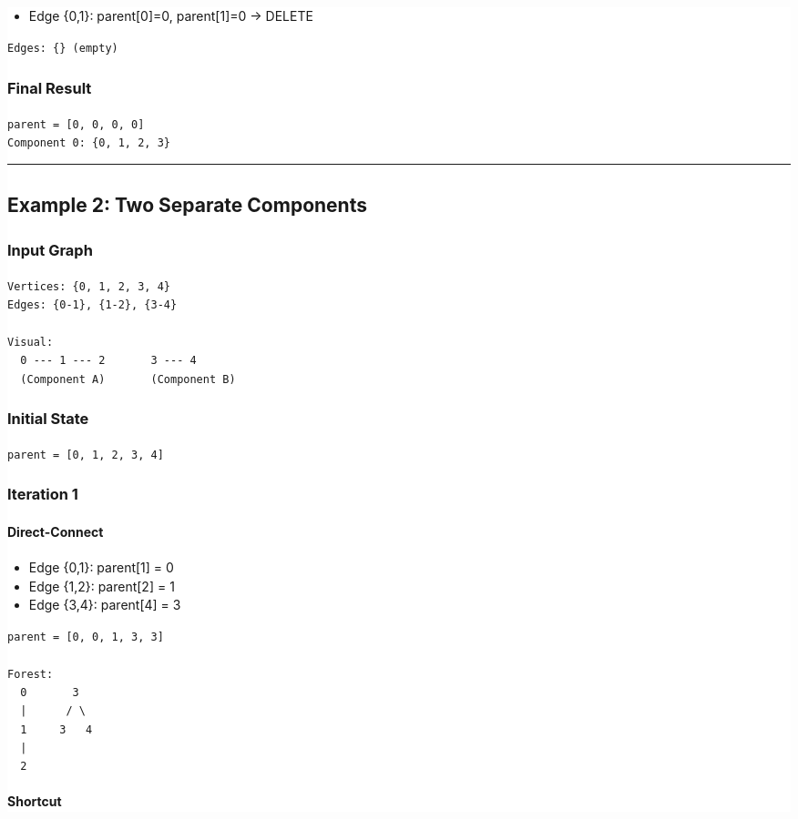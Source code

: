 - Edge {0,1}: parent[0]=0, parent[1]=0 → DELETE

```
Edges: {} (empty)
```

### Final Result

```
parent = [0, 0, 0, 0]
Component 0: {0, 1, 2, 3}
```

---

## Example 2: Two Separate Components

### Input Graph

```
Vertices: {0, 1, 2, 3, 4}
Edges: {0-1}, {1-2}, {3-4}

Visual:
  0 --- 1 --- 2       3 --- 4
  (Component A)       (Component B)
```

### Initial State

```
parent = [0, 1, 2, 3, 4]
```

### Iteration 1

#### Direct-Connect

- Edge {0,1}: parent[1] = 0
- Edge {1,2}: parent[2] = 1
- Edge {3,4}: parent[4] = 3

```
parent = [0, 0, 1, 3, 3]

Forest:
  0       3
  |      / \
  1     3   4
  |
  2
```

#### Shortcut
